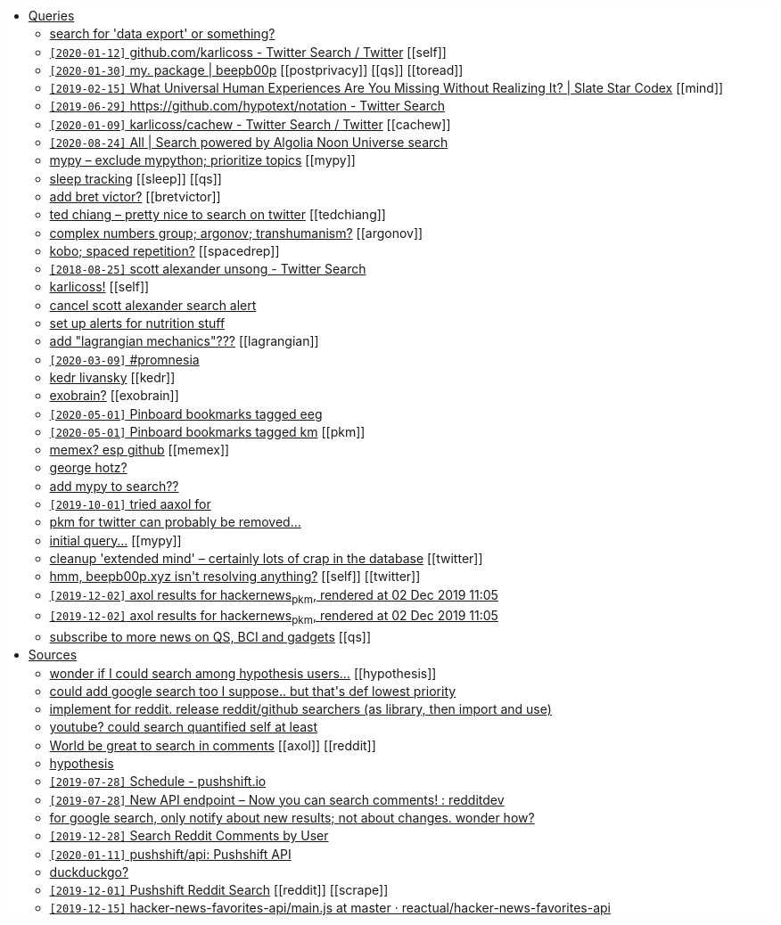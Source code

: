 -   [Queries](#qrs) 
    -   [search for 'data export' or something?](#srchfrdtxprtrsmthng) 
    -   [`[2020-01-12]` github.com/karlicoss - Twitter Search / Twitter](#gthbcmkrlcsstwttrsrchtwttr) [[self]]
    -   [`[2020-01-30]` my. package | beepb00p](#mypckgbpbp) [[postprivacy]] [[qs]] [[toread]]
    -   [`[2019-02-15]` What Universal Human Experiences Are You Missing Without Realizing It? | Slate Star Codex](#whtnvrslhmnxprncsrymssngwthtrlzngtsltstrcdx) [[mind]]
    -   [`[2019-06-29]` https://github.com/hypotext/notation - Twitter Search](#sgthbcmhyptxtnttntwttrsrch) 
    -   [`[2020-01-09]` karlicoss/cachew - Twitter Search / Twitter](#krlcsscchwtwttrsrchtwttr) [[cachew]]
    -   [`[2020-08-24]` All | Search powered by Algolia Noon Universe search](#shnlglcmdtrngllpgprfxtrqrllsrchpwrdbylglnnnvrssrch) 
    -   [mypy &#x2013; exclude mypython; prioritize topics](#mypyxcldmypythnprrtztpcs) [[mypy]]
    -   [sleep tracking](#slptrckng) [[sleep]] [[qs]]
    -   [add bret victor?](#ddbrtvctr) [[bretvictor]]
    -   [ted chiang &#x2013; pretty nice to search on twitter](#tdchngprttynctsrchntwttr) [[tedchiang]]
    -   [complex numbers group; argonov; transhumanism?](#cmplxnmbrsgrprgnvtrnshmnsm) [[argonov]]
    -   [kobo; spaced repetition?](#kbspcdrpttn) [[spacedrep]]
    -   [`[2018-08-25]` scott alexander unsong - Twitter Search](#scttlxndrnsngtwttrsrch) 
    -   [karlicoss!](#krlcss) [[self]]
    -   [cancel scott alexander search alert](#cnclscttlxndrsrchlrt) 
    -   [set up alerts for nutrition stuff](#stplrtsfrntrtnstff) 
    -   [add "lagrangian mechanics"???](#ddlgrngnmchncs) [[lagrangian]]
    -   [`[2020-03-09]` #promnesia](#prmns) 
    -   [kedr livansky](#kdrlvnsky) [[kedr]]
    -   [exobrain?](#xbrn) [[exobrain]]
    -   [`[2020-05-01]` Pinboard bookmarks tagged eeg](#spnbrdntgpnbrdbkmrkstggdg) 
    -   [`[2020-05-01]` Pinboard bookmarks tagged km](#spnbrdntkmpnbrdbkmrkstggdkm) [[pkm]]
    -   [memex? esp github](#mmxspgthb) [[memex]]
    -   [george hotz?](#grghtz) 
    -   [add mypy to search??](#ddmypytsrch) 
    -   [`[2019-10-01]` tried aaxol for](#trdxlfr) 
    -   [pkm for twitter can probably be removed&#x2026;](#pkmfrtwttrcnprbblybrmvd) 
    -   [initial query&#x2026;](#ntlqry) [[mypy]]
    -   [cleanup 'extended mind' &#x2013; certainly lots of crap in the database](#clnpxtnddmndcrtnlyltsfcrpnthdtbs) [[twitter]]
    -   [hmm, beepb00p.xyz isn't resolving anything?](#hmmbpbpxyzsntrslvngnythng) [[self]] [[twitter]]
    -   [`[2019-12-02]` axol results for hackernews<sub>pkm</sub>, rendered at 02 Dec 2019 11:05](#xlrsltsfrhckrnwspkmrndrdtdc) 
    -   [`[2019-12-02]` axol results for hackernews<sub>pkm</sub>, rendered at 02 Dec 2019 11:05](#xlrsltsfrhckrnwspkmrndrdtdc) 
    -   [subscribe to more news on QS, BCI and gadgets](#sbscrbtmrnwsnqsbcndgdgts) [[qs]]
-   [Sources](#srcs) 
    -   [wonder if I could search among hypothesis users&#x2026;](#wndrfcldsrchmnghypthsssrs) [[hypothesis]]
    -   [could add google search too I suppose.. but that's def lowest priority](#cldddgglsrchtsppsbtthtsdflwstprrty) 
    -   [implement for reddit. release reddit/github searchers (as library, then import and use)](#mplmntfrrddtrlsrddtgthbsrchrsslbrrythnmprtnds) 
    -   [youtube? could search quantified self at least](#ytbcldsrchqntfdslftlst) 
    -   [World be great to search in comments](#wrldbgrttsrchncmmnts) [[axol]] [[reddit]]
    -   [hypothesis](#hypthss) 
    -   [`[2019-07-28]` Schedule - pushshift.io](#schdlpshshft) 
    -   [`[2019-07-28]` New API endpoint &#x2013; Now you can search comments! : redditdev](#nwpndpntnwycnsrchcmmntsrddtdv) 
    -   [for google search, only notify about new results; not about changes. wonder how?](#frgglsrchnlyntfybtnwrsltsntbtchngswndrhw) 
    -   [`[2019-12-28]` Search Reddit Comments by User](#srchrddtcmmntsbysr) 
    -   [`[2020-01-11]` pushshift/api: Pushshift API](#pshshftppshshftp) 
    -   [duckduckgo?](#dckdckg) 
    -   [`[2019-12-01]` Pushshift Reddit Search](#pshshftrddtsrch) [[reddit]] [[scrape]]
    -   [`[2019-12-15]` hacker-news-favorites-api/main.js at master · reactual/hacker-news-favorites-api](#hckrnwsfvrtspmnjstmstrrctlhckrnwsfvrtsp) 
